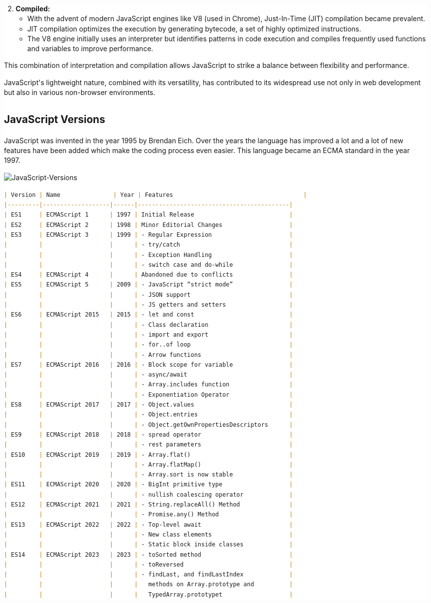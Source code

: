 2. **Compiled:**
   - With the advent of modern JavaScript engines like V8 (used in Chrome), Just-In-Time (JIT) compilation became prevalent.
   - JIT compilation optimizes the execution by generating bytecode, a set of highly optimized instructions.
   - The V8 engine initially uses an interpreter but identifies patterns in code execution and compiles frequently used functions and variables to improve performance.

This combination of interpretation and compilation allows JavaScript to strike a balance between flexibility and performance.

JavaScript's lightweight nature, combined with its versatility, has contributed to its widespread use not only in web development but also in various non-browser environments.

## JavaScript Versions

JavaScript was invented in the year 1995 by Brendan Eich. Over the years the language has improved a lot and a lot of new features have been added which make the coding process even easier. This language became an ECMA standard in the year 1997.

![JavaScript-Versions](https://i.imgur.com/vgEomjq.png)

```markdown
| Version | Name               | Year | Features                                     |
|---------|-------------------|------|-------------------------------------------|
| ES1     | ECMAScript 1      | 1997 | Initial Release                           |
| ES2     | ECMAScript 2      | 1998 | Minor Editorial Changes                   |
| ES3     | ECMAScript 3      | 1999 | - Regular Expression                      |
|         |                   |      | - try/catch                               |
|         |                   |      | - Exception Handling                      |
|         |                   |      | - switch case and do-while                |
| ES4     | ECMAScript 4      |      | Abandoned due to conflicts                |
| ES5     | ECMAScript 5      | 2009 | - JavaScript “strict mode”                |
|         |                   |      | - JSON support                            |
|         |                   |      | - JS getters and setters                  |
| ES6     | ECMAScript 2015   | 2015 | - let and const                           |
|         |                   |      | - Class declaration                       |
|         |                   |      | - import and export                       |
|         |                   |      | - for..of loop                            |
|         |                   |      | - Arrow functions                         |
| ES7     | ECMAScript 2016   | 2016 | - Block scope for variable                |
|         |                   |      | - async/await                             |
|         |                   |      | - Array.includes function                 |
|         |                   |      | - Exponentiation Operator                 |
| ES8     | ECMAScript 2017   | 2017 | - Object.values                           |
|         |                   |      | - Object.entries                          |
|         |                   |      | - Object.getOwnPropertiesDescriptors      |
| ES9     | ECMAScript 2018   | 2018 | - spread operator                         |
|         |                   |      | - rest parameters                         |
| ES10    | ECMAScript 2019   | 2019 | - Array.flat()                            |
|         |                   |      | - Array.flatMap()                         |
|         |                   |      | - Array.sort is now stable                |
| ES11    | ECMAScript 2020   | 2020 | - BigInt primitive type                   |
|         |                   |      | - nullish coalescing operator             |
| ES12    | ECMAScript 2021   | 2021 | - String.replaceAll() Method              |
|         |                   |      | - Promise.any() Method                    |
| ES13    | ECMAScript 2022   | 2022 | - Top-level await                         |
|         |                   |      | - New class elements                      |
|         |                   |      | - Static block inside classes             |
| ES14    | ECMAScript 2023   | 2023 | - toSorted method                         |
|         |                   |      | - toReversed                              |
|         |                   |      | - findLast, and findLastIndex             |
|         |                   |      |   methods on Array.prototype and          |
|         |                   |      |   TypedArray.prototypet                   |

```